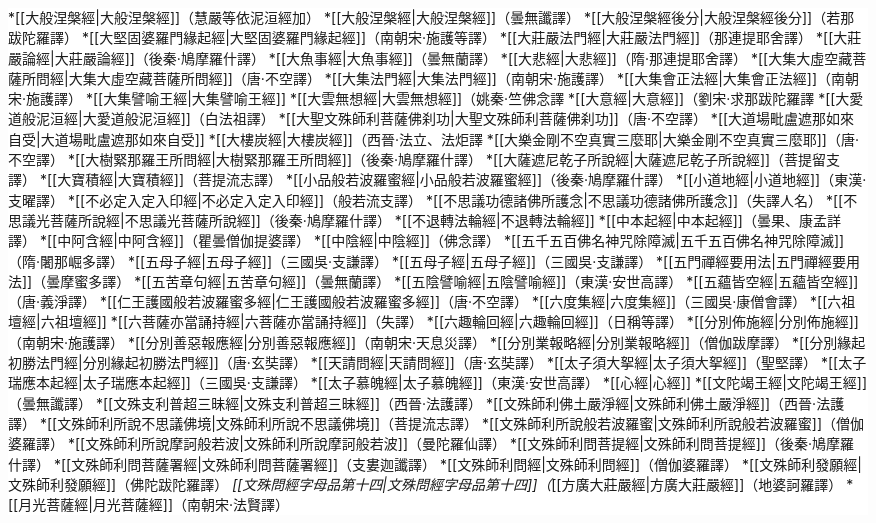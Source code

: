 *[[大般涅槃經|大般涅槃經]]（慧嚴等依泥洹經加）
*[[大般涅槃經|大般涅槃經]]（曇無讖譯）
*[[大般涅槃經後分|大般涅槃經後分]]（若那跋陀羅譯）
*[[大堅固婆羅門緣起經|大堅固婆羅門緣起經]]（南朝宋·施護等譯）
*[[大莊嚴法門經|大莊嚴法門經]]（那連提耶舍譯）
*[[大莊嚴論經|大莊嚴論經]]（後秦·鳩摩羅什譯）
*[[大魚事經|大魚事經]]（曇無蘭譯）
*[[大悲經|大悲經]]（隋·那連提耶舍譯）
*[[大集大虛空藏菩薩所問經|大集大虛空藏菩薩所問經]]（唐·不空譯）
*[[大集法門經|大集法門經]]（南朝宋·施護譯）
*[[大集會正法經|大集會正法經]]（南朝宋·施護譯）
*[[大集譬喻王經|大集譬喻王經]]
*[[大雲無想經|大雲無想經]]（姚秦·竺佛念譯
*[[大意經|大意經]]（劉宋·求那跋陀羅譯
*[[大愛道般泥洹經|大愛道般泥洹經]]（白法祖譯）
*[[大聖文殊師利菩薩佛刹功|大聖文殊師利菩薩佛刹功]]（唐·不空譯）
*[[大道場毗盧遮那如來自受|大道場毗盧遮那如來自受]]
*[[大樓炭經|大樓炭經]]（西晉·法立、法炬譯
*[[大樂金剛不空真實三麼耶|大樂金剛不空真實三麼耶]]（唐·不空譯）
*[[大樹緊那羅王所問經|大樹緊那羅王所問經]]（後秦·鳩摩羅什譯）
*[[大薩遮尼乾子所說經|大薩遮尼乾子所說經]]（菩提留支譯）
*[[大寶積經|大寶積經]]（菩提流志譯）
*[[小品般若波羅蜜經|小品般若波羅蜜經]]（後秦·鳩摩羅什譯）
*[[小道地經|小道地經]]（東漢·支曜譯）
*[[不必定入定入印經|不必定入定入印經]]（般若流支譯）
*[[不思議功德諸佛所護念|不思議功德諸佛所護念]]（失譯人名）
*[[不思議光菩薩所說經|不思議光菩薩所說經]]（後秦·鳩摩羅什譯）
*[[不退轉法輪經|不退轉法輪經]]
*[[中本起經|中本起經]]（曇果、康孟詳譯）
*[[中阿含經|中阿含經]]（瞿曇僧伽提婆譯）
*[[中陰經|中陰經]]（佛念譯）
*[[五千五百佛名神咒除障滅|五千五百佛名神咒除障滅]]（隋·闍那崛多譯）
*[[五母子經|五母子經]]（三國吳·支謙譯）
*[[五母子經|五母子經]]（三國吳·支謙譯）
*[[五門禪經要用法|五門禪經要用法]]（曇摩蜜多譯）
*[[五苦章句經|五苦章句經]]（曇無蘭譯）
*[[五陰譬喻經|五陰譬喻經]]（東漢·安世高譯）
*[[五蘊皆空經|五蘊皆空經]]（唐·義淨譯）
*[[仁王護國般若波羅蜜多經|仁王護國般若波羅蜜多經]]（唐·不空譯）
*[[六度集經|六度集經]]（三國吳·康僧會譯）
*[[六祖壇經|六祖壇經]]
*[[六菩薩亦當誦持經|六菩薩亦當誦持經]]（失譯）
*[[六趣輪回經|六趣輪回經]]（日稱等譯）
*[[分別佈施經|分別佈施經]]（南朝宋·施護譯）
*[[分別善惡報應經|分別善惡報應經]]（南朝宋·天息災譯）
*[[分別業報略經|分別業報略經]]（僧伽跋摩譯）
*[[分別緣起初勝法門經|分別緣起初勝法門經]]（唐·玄奘譯）
*[[天請問經|天請問經]]（唐·玄奘譯）
*[[太子須大挐經|太子須大挐經]]（聖堅譯）
*[[太子瑞應本起經|太子瑞應本起經]]（三國吳·支謙譯）
*[[太子慕魄經|太子慕魄經]]（東漢·安世高譯）
*[[心經|心經]]
*[[文陀竭王經|文陀竭王經]]（曇無讖譯）
*[[文殊支利普超三昧經|文殊支利普超三昧經]]（西晉·法護譯）
*[[文殊師利佛土嚴淨經|文殊師利佛土嚴淨經]]（西晉·法護譯）
*[[文殊師利所說不思議佛境|文殊師利所說不思議佛境]]（菩提流志譯）
*[[文殊師利所說般若波羅蜜|文殊師利所說般若波羅蜜]]（僧伽婆羅譯）
*[[文殊師利所說摩訶般若波|文殊師利所說摩訶般若波]]（曼陀羅仙譯）
*[[文殊師利問菩提經|文殊師利問菩提經]]（後秦·鳩摩羅什譯）
*[[文殊師利問菩薩署經|文殊師利問菩薩署經]]（支婁迦讖譯）
*[[文殊師利問經|文殊師利問經]]（僧伽婆羅譯）
*[[文殊師利發願經|文殊師利發願經]]（佛陀跋陀羅譯）
*[[文殊問經字母品第十四|文殊問經字母品第十四]]（*[[方廣大莊嚴經|方廣大莊嚴經]]（地婆訶羅譯）
*[[月光菩薩經|月光菩薩經]]（南朝宋·法賢譯）